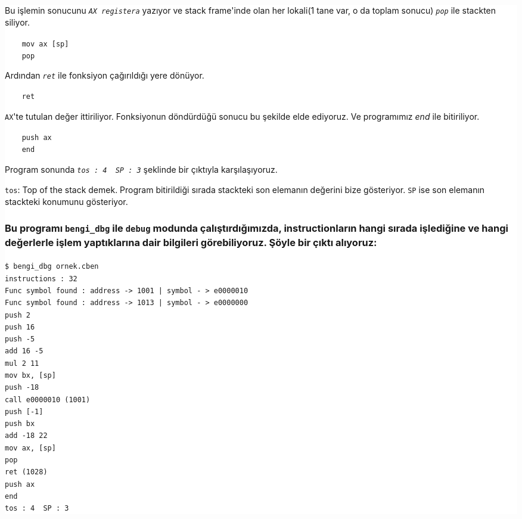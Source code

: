 Bu işlemin sonucunu _`AX registera`_ yazıyor ve stack frame'inde olan her lokali(1 tane var, o da toplam sonucu) _`pop`_ ile stackten siliyor.

```assembly
	mov ax [sp]
	pop
```

Ardından _`ret`_ ile fonksiyon çağırıldığı yere dönüyor.

```assembly
	ret
```

`AX`'te tutulan değer ittiriliyor. Fonksiyonun döndürdüğü sonucu bu şekilde elde ediyoruz.
Ve programımız _end_ ile bitiriliyor.

```assembly
	push ax
	end
```

Program sonunda _`tos : 4  SP : 3`_ şeklinde bir çıktıyla karşılaşıyoruz.

`tos`: Top of the stack demek. Program bitirildiği sırada stackteki son elemanın değerini bize gösteriyor. 
`SP` ise son elemanın stackteki konumunu gösteriyor.

### Bu programı `bengi_dbg` ile `debug` modunda çalıştırdığımızda, instructionların hangi sırada işlediğine ve hangi değerlerle işlem yaptıklarına dair bilgileri görebiliyoruz. Şöyle bir çıktı alıyoruz:

```text
$ bengi_dbg ornek.cben
instructions : 32
Func symbol found : address -> 1001 | symbol - > e0000010
Func symbol found : address -> 1013 | symbol - > e0000000
push 2
push 16
push -5
add 16 -5
mul 2 11
mov bx, [sp]
push -18
call e0000010 (1001)
push [-1]
push bx
add -18 22
mov ax, [sp]
pop
ret (1028)
push ax
end
tos : 4  SP : 3
```
